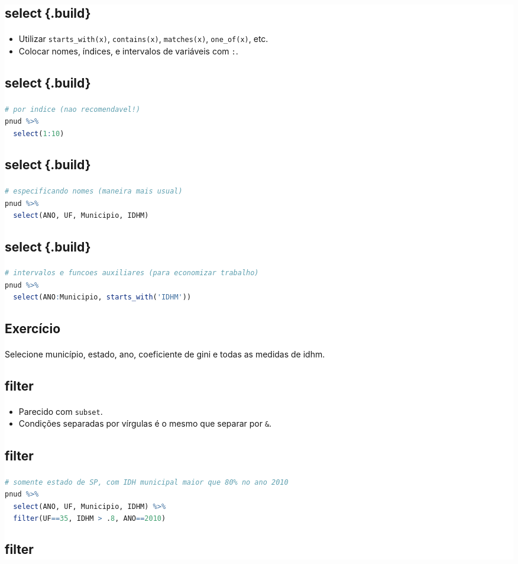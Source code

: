 ## select {.build}

- Utilizar `starts_with(x)`, `contains(x)`, `matches(x)`, `one_of(x)`, etc.
- Colocar nomes, índices, e intervalos de variáveis com `:`.

## select {.build}


```r
# por indice (nao recomendavel!)
pnud %>%
  select(1:10)
```

## select {.build}


```r
# especificando nomes (maneira mais usual)
pnud %>%
  select(ANO, UF, Municipio, IDHM)
```

## select {.build}


```r
# intervalos e funcoes auxiliares (para economizar trabalho)
pnud %>%
  select(ANO:Municipio, starts_with('IDHM'))
```

## Exercício

Selecione município, estado, ano, coeficiente de gini e todas as medidas de idhm.

## filter

- Parecido com `subset`.
- Condições separadas por vírgulas é o mesmo que separar por `&`.

## filter


```r
# somente estado de SP, com IDH municipal maior que 80% no ano 2010
pnud %>%
  select(ANO, UF, Municipio, IDHM) %>%
  filter(UF==35, IDHM > .8, ANO==2010)
```

## filter
